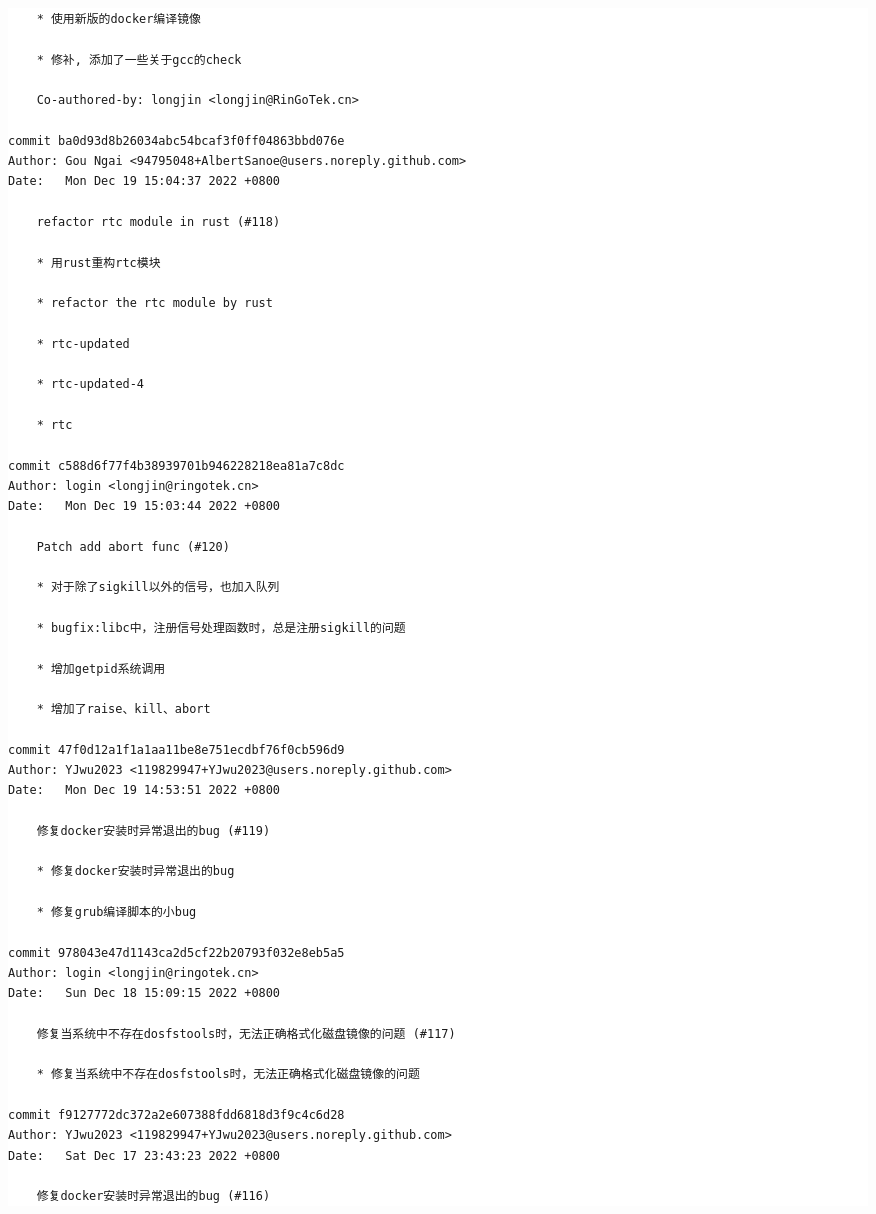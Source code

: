 ```text
    * 使用新版的docker编译镜像
    
    * 修补, 添加了一些关于gcc的check
    
    Co-authored-by: longjin <longjin@RinGoTek.cn>

commit ba0d93d8b26034abc54bcaf3f0ff04863bbd076e
Author: Gou Ngai <94795048+AlbertSanoe@users.noreply.github.com>
Date:   Mon Dec 19 15:04:37 2022 +0800

    refactor rtc module in rust (#118)
    
    * 用rust重构rtc模块
    
    * refactor the rtc module by rust
    
    * rtc-updated
    
    * rtc-updated-4
    
    * rtc

commit c588d6f77f4b38939701b946228218ea81a7c8dc
Author: login <longjin@ringotek.cn>
Date:   Mon Dec 19 15:03:44 2022 +0800

    Patch add abort func (#120)
    
    * 对于除了sigkill以外的信号，也加入队列
    
    * bugfix:libc中，注册信号处理函数时，总是注册sigkill的问题
    
    * 增加getpid系统调用
    
    * 增加了raise、kill、abort

commit 47f0d12a1f1a1aa11be8e751ecdbf76f0cb596d9
Author: YJwu2023 <119829947+YJwu2023@users.noreply.github.com>
Date:   Mon Dec 19 14:53:51 2022 +0800

    修复docker安装时异常退出的bug (#119)
    
    * 修复docker安装时异常退出的bug
    
    * 修复grub编译脚本的小bug

commit 978043e47d1143ca2d5cf22b20793f032e8eb5a5
Author: login <longjin@ringotek.cn>
Date:   Sun Dec 18 15:09:15 2022 +0800

    修复当系统中不存在dosfstools时，无法正确格式化磁盘镜像的问题 (#117)
    
    * 修复当系统中不存在dosfstools时，无法正确格式化磁盘镜像的问题

commit f9127772dc372a2e607388fdd6818d3f9c4c6d28
Author: YJwu2023 <119829947+YJwu2023@users.noreply.github.com>
Date:   Sat Dec 17 23:43:23 2022 +0800

    修复docker安装时异常退出的bug (#116)

```
